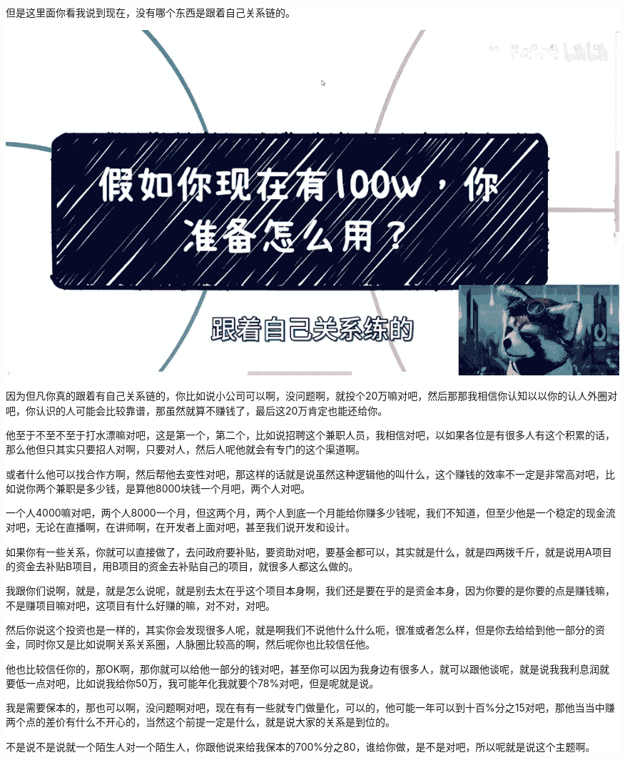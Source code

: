 但是这里面你看我说到现在，没有哪个东西是跟着自己关系链的。

![](img/50f52e6ac2ab70ac83452c4cd70663a1_19.png)

因为但凡你真的跟着有自己关系链的，你比如说小公司可以啊，没问题啊，就投个20万嘛对吧，然后那那我相信你认知以以你的认人外圈对吧，你认识的人可能会比较靠谱，那虽然就算不赚钱了，最后这20万肯定也能还给你。

他至于不至不至于打水漂嘛对吧，这是第一个，第二个，比如说招聘这个兼职人员，我相信对吧，以如果各位是有很多人有这个积累的话，那么他但只其实只要招人对啊，只要对人，然后人呢他就会有专门的这个渠道啊。

或者什么他可以找合作方啊，然后帮他去变性对吧，那这样的话就是说虽然这种逻辑他的叫什么，这个赚钱的效率不一定是非常高对吧，比如说你两个兼职是多少钱，是算他8000块钱一个月吧，两个人对吧。

一个人4000嘛对吧，两个人8000一个月，但这两个月，两个人到底一个月能给你赚多少钱呢，我们不知道，但至少他是一个稳定的现金流对吧，无论在直播啊，在讲师啊，在开发者上面对吧，甚至我们说开发和设计。

如果你有一些关系，你就可以直接做了，去问政府要补贴，要资助对吧，要基金都可以，其实就是什么，就是四两拨千斤，就是说用A项目的资金去补贴B项目，用B项目的资金去补贴自己的项目，就很多人都这么做的。

我跟你们说啊，就是，就是怎么说呢，就是别去太在乎这个项目本身啊，我们还是要在乎的是资金本身，因为你要的是你要的点是赚钱嘛，不是赚项目嘛对吧，这项目有什么好赚的嘛，对不对，对吧。

然后你说这个投资也是一样的，其实你会发现很多人呢，就是啊我们不说他什么什么呃，很准或者怎么样，但是你去给给到他一部分的资金，同时你又是比如说啊关系关系圈，人脉圈比较高的啊，然后呢你也比较信任他。

他也比较信任你的，那OK啊，那你就可以给他一部分的钱对吧，甚至你可以因为我身边有很多人，就可以跟他谈呢，就是说我我利息润就要低一点对吧，比如说我给你50万，我可能年化我就要个78%对吧，但是呢就是说。

我是需要保本的，那也可以啊，没问题啊对吧，现在有有一些就专门做量化，可以的，他可能一年可以到十百%分之15对吧，那他当当中赚两个点的差价有什么不开心的，当然这个前提一定是什么，就是说大家的关系是到位的。

不是说不是说就一个陌生人对一个陌生人，你跟他说来给我保本的700%分之80，谁给你做，是不是对吧，所以呢就是说这个主题啊。



